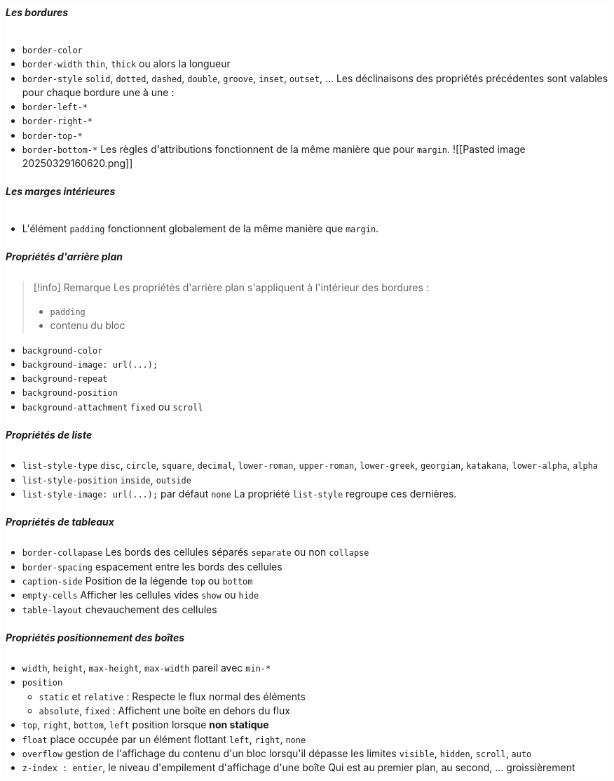 ###### ***Les bordures***
- `border-color`
- `border-width`
  `thin`, `thick` ou alors la longueur
- `border-style`
  `solid`, `dotted`, `dashed`, `double`, `groove`, `inset`, `outset`, ...
Les déclinaisons des propriétés précédentes sont valables pour chaque bordure une à une :
- `border-left-*`
-  `border-right-*`
-  `border-top-*`
-  `border-bottom-*`
Les règles d'attributions fonctionnent de la même manière que pour `margin`.
![[Pasted image 20250329160620.png]]
###### ***Les marges intérieures***
- L'élément `padding` fonctionnent globalement de la même manière que `margin`.

##### ***Propriétés d'arrière plan***
>[!info] Remarque
>Les propriétés d'arrière plan s'appliquent à l'intérieur des bordures :
>- `padding`
>- contenu du bloc
- `background-color`
- `background-image: url(...);`
- `background-repeat`
- `background-position`
- `background-attachment`
  `fixed` ou `scroll`

##### ***Propriétés de liste***
- `list-style-type`
  `disc`, `circle`, `square`, `decimal`, `lower-roman`, `upper-roman`, `lower-greek`, `georgian`, `katakana`, `lower-alpha`, `alpha`
- `list-style-position`
  `inside`, `outside`
- `list-style-image: url(...);`
  par défaut `none`
La propriété `list-style` regroupe ces dernières.

##### ***Propriétés de tableaux***
- `border-collapase`
  Les bords des cellules séparés `separate` ou non `collapse`
- `border-spacing` espacement entre les bords des cellules
- `caption-side`
  Position de la légende `top` ou `bottom`
- `empty-cells`
  Afficher les cellules vides `show` ou `hide`
- `table-layout` chevauchement des cellules

##### ***Propriétés positionnement des boîtes***
- `width`, `height`, `max-height`, `max-width`
  pareil avec `min-*`
- `position`
	- `static` et `relative` : Respecte le flux normal des éléments
	- `absolute`, `fixed` : Affichent une boîte en dehors du flux
- `top`, `right`, `bottom`, `left` position lorsque **non statique**
- `float` place occupée par un élément flottant
  `left`, `right`, `none`
- `overflow` gestion de l'affichage du contenu d'un bloc lorsqu'il dépasse les limites
  `visible`, `hidden`, `scroll`, `auto`
- `z-index : entier`, le niveau d'empilement d'affichage d'une boîte
  Qui est au premier plan, au second, ... groissièrement
